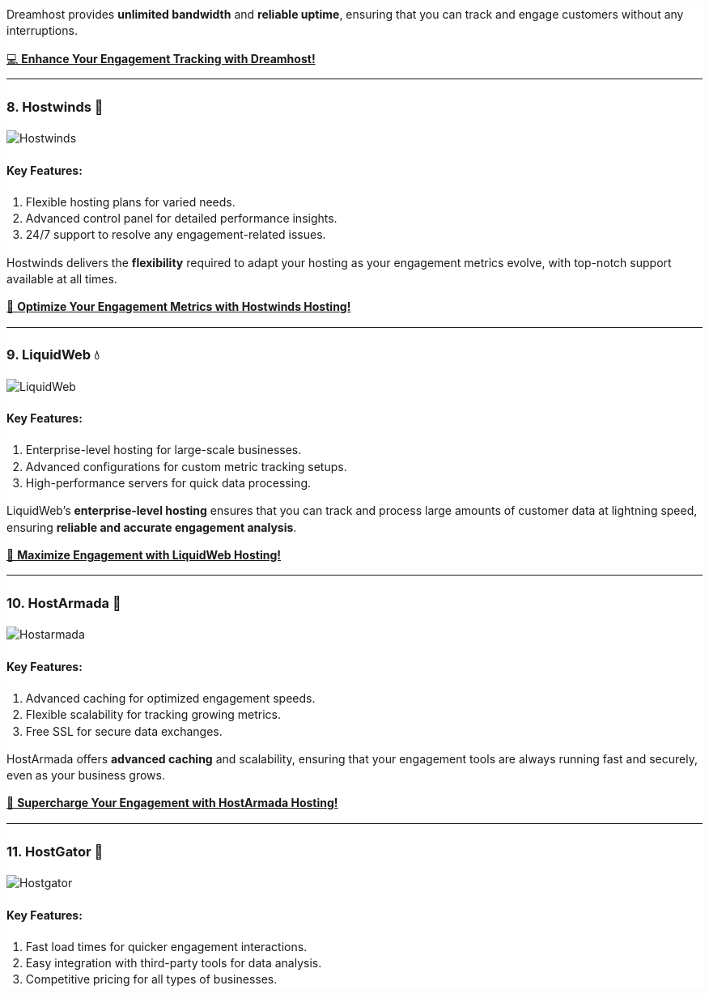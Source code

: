 Dreamhost provides **unlimited bandwidth** and **reliable uptime**, ensuring that you can track and engage customers without any interruptions.

[💻 **Enhance Your Engagement Tracking with Dreamhost!**](https://snipitx.com/dreamhost-jy)  

---

### 8. Hostwinds 🌟  
![Hostwinds](https://i.imgur.com/53aSNXx.jpeg "Hostwinds Hosting")  
#### Key Features:
1. Flexible hosting plans for varied needs.
2. Advanced control panel for detailed performance insights.
3. 24/7 support to resolve any engagement-related issues.

Hostwinds delivers the **flexibility** required to adapt your hosting as your engagement metrics evolve, with top-notch support available at all times.

[🔧 **Optimize Your Engagement Metrics with Hostwinds Hosting!**](https://snipitx.com/hostwinds-jy)  

---

### 9. LiquidWeb 💧  
![LiquidWeb](https://i.imgur.com/4IvT9SC.jpeg "Liquidweb Hosting")  
#### Key Features:
1. Enterprise-level hosting for large-scale businesses.
2. Advanced configurations for custom metric tracking setups.
3. High-performance servers for quick data processing.

LiquidWeb’s **enterprise-level hosting** ensures that you can track and process large amounts of customer data at lightning speed, ensuring **reliable and accurate engagement analysis**.

[🚀 **Maximize Engagement with LiquidWeb Hosting!**](https://snipitx.com/liquidweb-jy)  

---

### 10. HostArmada 🚀  
![Hostarmada](https://i.imgur.com/KFbdf3o.jpeg "Hostarmada Hosting")  
#### Key Features:
1. Advanced caching for optimized engagement speeds.
2. Flexible scalability for tracking growing metrics.
3. Free SSL for secure data exchanges.

HostArmada offers **advanced caching** and scalability, ensuring that your engagement tools are always running fast and securely, even as your business grows.

[🚀 **Supercharge Your Engagement with HostArmada Hosting!**](https://snipitx.com/hostarmada-jy)  

---

### 11. HostGator 🐊  
![Hostgator](https://i.imgur.com/BcVkH57.jpeg "Hostgator Hosting")  
#### Key Features:
1. Fast load times for quicker engagement interactions.
2. Easy integration with third-party tools for data analysis.
3. Competitive pricing for all types of businesses.
